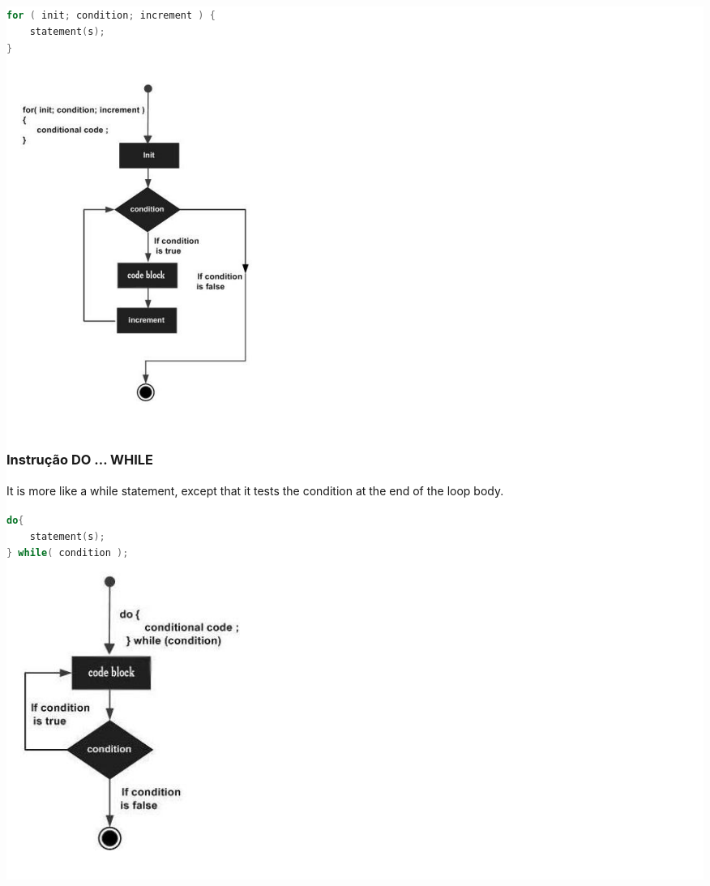```c
for ( init; condition; increment ) {
	statement(s);
}
```

![./img/img37.png](./img/img37.png)


### Instrução DO … WHILE

It is more like a while statement, except that it tests the condition at the end of the loop body.

```c
do{
	statement(s);
} while( condition );
```

![./img/img38.png](./img/img38.png)
